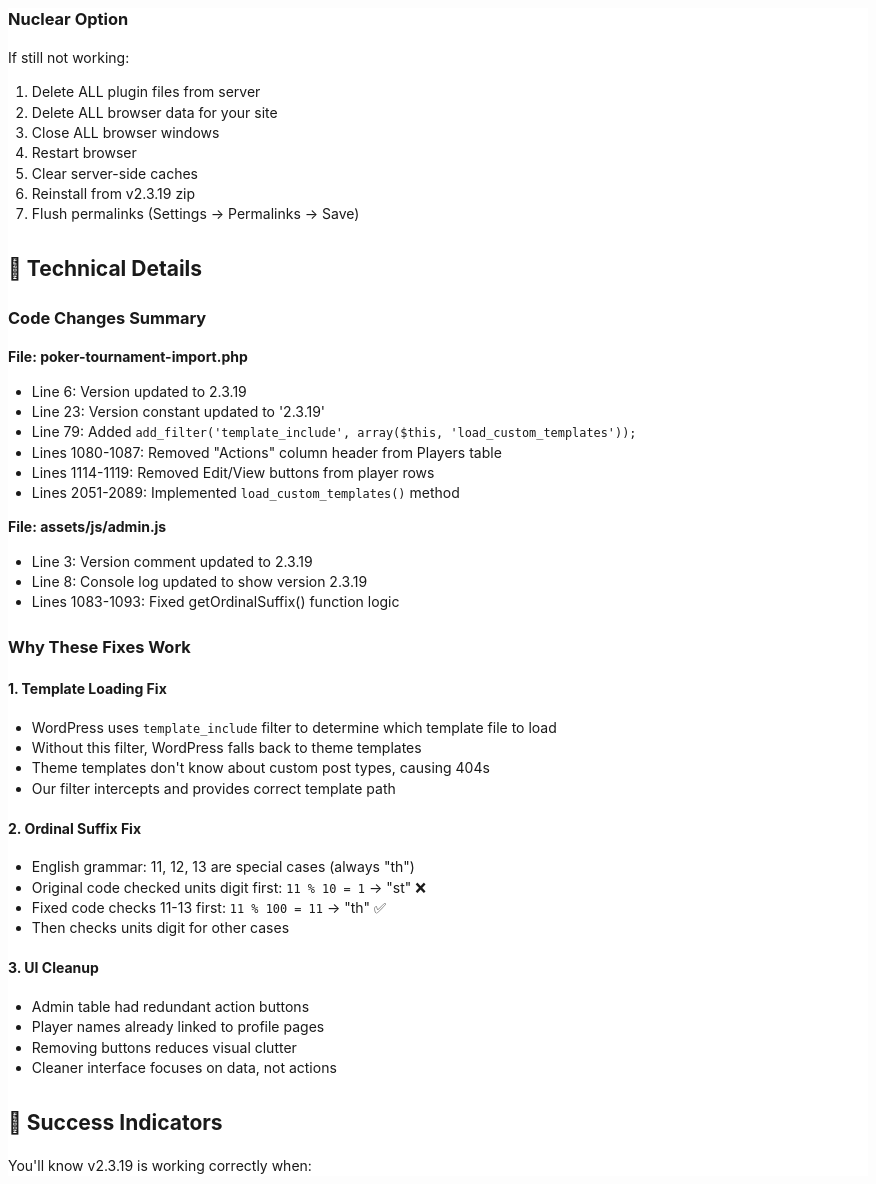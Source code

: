### Nuclear Option

If still not working:
1. Delete ALL plugin files from server
2. Delete ALL browser data for your site
3. Close ALL browser windows
4. Restart browser
5. Clear server-side caches
6. Reinstall from v2.3.19 zip
7. Flush permalinks (Settings → Permalinks → Save)

## 📝 Technical Details

### Code Changes Summary

**File: poker-tournament-import.php**
- Line 6: Version updated to 2.3.19
- Line 23: Version constant updated to '2.3.19'
- Line 79: Added `add_filter('template_include', array($this, 'load_custom_templates'));`
- Lines 1080-1087: Removed "Actions" column header from Players table
- Lines 1114-1119: Removed Edit/View buttons from player rows
- Lines 2051-2089: Implemented `load_custom_templates()` method

**File: assets/js/admin.js**
- Line 3: Version comment updated to 2.3.19
- Line 8: Console log updated to show version 2.3.19
- Lines 1083-1093: Fixed getOrdinalSuffix() function logic

### Why These Fixes Work

#### 1. Template Loading Fix
- WordPress uses `template_include` filter to determine which template file to load
- Without this filter, WordPress falls back to theme templates
- Theme templates don't know about custom post types, causing 404s
- Our filter intercepts and provides correct template path

#### 2. Ordinal Suffix Fix
- English grammar: 11, 12, 13 are special cases (always "th")
- Original code checked units digit first: `11 % 10 = 1` → "st" ❌
- Fixed code checks 11-13 first: `11 % 100 = 11` → "th" ✅
- Then checks units digit for other cases

#### 3. UI Cleanup
- Admin table had redundant action buttons
- Player names already linked to profile pages
- Removing buttons reduces visual clutter
- Cleaner interface focuses on data, not actions

## 🎉 Success Indicators

You'll know v2.3.19 is working correctly when:
